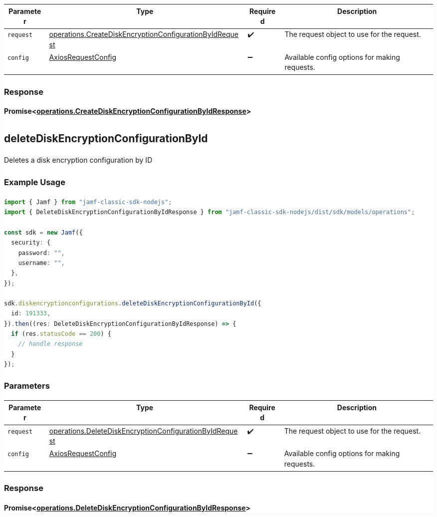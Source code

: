| Parameter                                                                                                                          | Type                                                                                                                               | Required                                                                                                                           | Description                                                                                                                        |
| ---------------------------------------------------------------------------------------------------------------------------------- | ---------------------------------------------------------------------------------------------------------------------------------- | ---------------------------------------------------------------------------------------------------------------------------------- | ---------------------------------------------------------------------------------------------------------------------------------- |
| `request`                                                                                                                          | [operations.CreateDiskEncryptionConfigurationByIdRequest](../../models/operations/creatediskencryptionconfigurationbyidrequest.md) | :heavy_check_mark:                                                                                                                 | The request object to use for the request.                                                                                         |
| `config`                                                                                                                           | [AxiosRequestConfig](https://axios-http.com/docs/req_config)                                                                       | :heavy_minus_sign:                                                                                                                 | Available config options for making requests.                                                                                      |


### Response

**Promise<[operations.CreateDiskEncryptionConfigurationByIdResponse](../../models/operations/creatediskencryptionconfigurationbyidresponse.md)>**


## deleteDiskEncryptionConfigurationById

Deletes a disk encryption configuration by ID

### Example Usage

```typescript
import { Jamf } from "jamf-classic-sdk-nodejs";
import { DeleteDiskEncryptionConfigurationByIdResponse } from "jamf-classic-sdk-nodejs/dist/sdk/models/operations";

const sdk = new Jamf({
  security: {
    password: "",
    username: "",
  },
});

sdk.diskencryptionconfigurations.deleteDiskEncryptionConfigurationById({
  id: 191333,
}).then((res: DeleteDiskEncryptionConfigurationByIdResponse) => {
  if (res.statusCode == 200) {
    // handle response
  }
});
```

### Parameters

| Parameter                                                                                                                          | Type                                                                                                                               | Required                                                                                                                           | Description                                                                                                                        |
| ---------------------------------------------------------------------------------------------------------------------------------- | ---------------------------------------------------------------------------------------------------------------------------------- | ---------------------------------------------------------------------------------------------------------------------------------- | ---------------------------------------------------------------------------------------------------------------------------------- |
| `request`                                                                                                                          | [operations.DeleteDiskEncryptionConfigurationByIdRequest](../../models/operations/deletediskencryptionconfigurationbyidrequest.md) | :heavy_check_mark:                                                                                                                 | The request object to use for the request.                                                                                         |
| `config`                                                                                                                           | [AxiosRequestConfig](https://axios-http.com/docs/req_config)                                                                       | :heavy_minus_sign:                                                                                                                 | Available config options for making requests.                                                                                      |


### Response

**Promise<[operations.DeleteDiskEncryptionConfigurationByIdResponse](../../models/operations/deletediskencryptionconfigurationbyidresponse.md)>**
